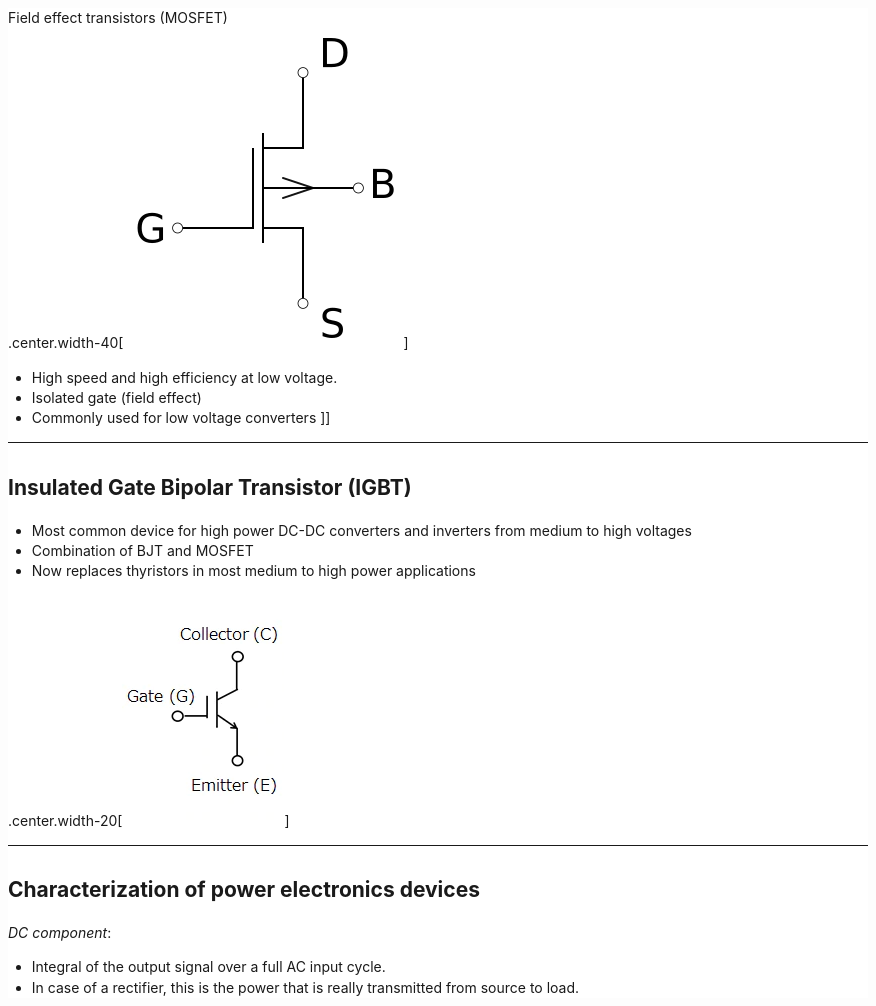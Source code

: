 Field effect transistors (MOSFET)
<br>
.center.width-40[![](figures/Mosfet-zp.svg)]
- High speed and high efficiency at low voltage.
- Isolated gate (field effect)
- Commonly used for low voltage converters
]]
---

## Insulated Gate Bipolar Transistor (IGBT)

- Most common device for high power DC-DC converters and inverters from medium to high voltages
- Combination of BJT and MOSFET
- Now replaces thyristors in most medium to high power applications

.center.width-20[![](figures/igbt-001_1_en.webp)]


---

## Characterization of power electronics devices

*DC component*: 
- Integral of the output signal over a full AC input cycle.
- In case of a rectifier, this is the power that is really transmitted from source to load.

